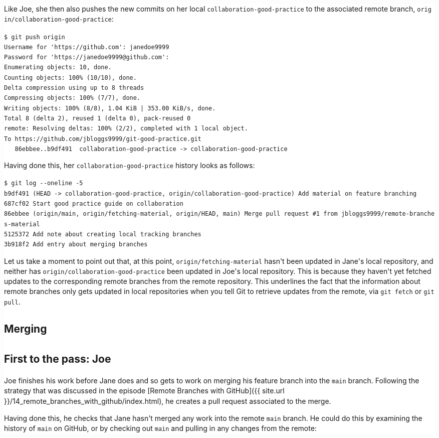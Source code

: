 Like Joe, she then also pushes the new commits on her local
`collaboration-good-practice` to the associated remote branch,
`origin/collaboration-good-practice`:

```
$ git push origin
Username for 'https://github.com': janedoe9999
Password for 'https://janedoe9999@github.com':
Enumerating objects: 10, done.
Counting objects: 100% (10/10), done.
Delta compression using up to 8 threads
Compressing objects: 100% (7/7), done.
Writing objects: 100% (8/8), 1.04 KiB | 353.00 KiB/s, done.
Total 8 (delta 2), reused 1 (delta 0), pack-reused 0
remote: Resolving deltas: 100% (2/2), completed with 1 local object.
To https://github.com/jbloggs9999/git-good-practice.git
   86ebbee..b9df491  collaboration-good-practice -> collaboration-good-practice
```

Having done this, her `collaboration-good-practice` history looks as follows:

```
$ git log --oneline -5
b9df491 (HEAD -> collaboration-good-practice, origin/collaboration-good-practice) Add material on feature branching
687cf02 Start good practice guide on collaboration
86ebbee (origin/main, origin/fetching-material, origin/HEAD, main) Merge pull request #1 from jbloggs9999/remote-branches-material
5125372 Add note about creating local tracking branches
3b918f2 Add entry about merging branches
```


Let us take a moment to point out that, at this point, `origin/fetching-material`
hasn't been updated in Jane's local repository, and neither has
`origin/collaboration-good-practice` been updated in Joe's local repository.
This is because they haven't yet fetched updates to the corresponding remote
branches from the remote repository. This underlines the
fact that the information about remote branches only
gets updated in local repositories when you tell Git to retrieve updates from
the remote, via `git fetch` or `git pull`.


## Merging 

## First to the pass: Joe

Joe finishes his work before Jane does and so gets to work on merging his
feature branch into the `main` branch. Following the strategy that was discussed
in the episode [Remote Branches with GitHub]({{ site.url }}/14_remote_branches_with_github/index.html),
he creates a pull request associated to the merge.

Having done this, he checks that Jane hasn't
merged any work into the remote `main` branch. He could do this by examining
the history of `main` on GitHub, or by checking out `main` and
pulling in any changes from the remote:
